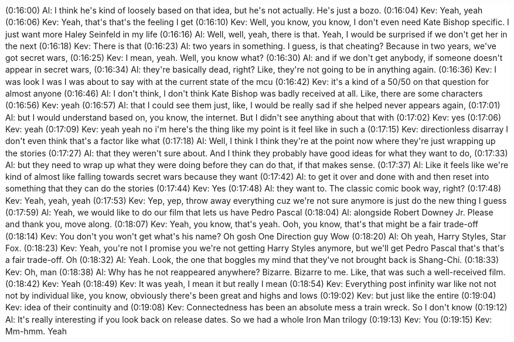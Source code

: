 (0:16:00) Al: I think he's kind of loosely based on that idea, but he's not actually. He's just a bozo.
(0:16:04) Kev: Yeah, yeah
(0:16:06) Kev: Yeah, that's that's the feeling I get
(0:16:10) Kev: Well, you know, you know, I don't even need Kate Bishop specific. I just want more Haley Seinfeld in my life
(0:16:16) Al: Well, well, yeah, there is that. Yeah, I would be surprised if we don't get her in the next
(0:16:18) Kev: There is that
(0:16:23) Al: two years in something. I guess, is that cheating? Because in two years, we've got secret wars,
(0:16:25) Kev: I mean, yeah. Well, you know what?
(0:16:30) Al: and if we don't get anybody, if someone doesn't appear in secret wars,
(0:16:34) Al: they're basically dead, right? Like, they're not going to be in anything again.
(0:16:36) Kev: I was look I was I was about to say with at the current state of the mcu
(0:16:42) Kev: it's a kind of a 50/50 on that question for almost anyone
(0:16:46) Al: I don't think, I don't think Kate Bishop was badly received at all. Like, there are some characters
(0:16:56) Kev: yeah
(0:16:57) Al: that I could see them just, like, I would be really sad if she helped never appears again,
(0:17:01) Al: but I would understand based on, you know, the internet. But I didn't see anything about that with
(0:17:02) Kev: yes
(0:17:06) Kev: yeah
(0:17:09) Kev: yeah yeah no i'm here's the thing like my point is it feel like in such a
(0:17:15) Kev: directionless disarray I don't even think that's a factor like what
(0:17:18) Al: Well, I think I think they're at the point now where they're just wrapping up the stories
(0:17:27) Al: that they weren't sure about. And I think they probably have good ideas for what they want to do,
(0:17:33) Al: but they need to wrap up what they were doing before they can do that, if that makes sense.
(0:17:37) Al: Like it feels like we're kind of almost like falling towards secret wars because they want
(0:17:42) Al: to get it over and done with and then reset into something that they can do the stories
(0:17:44) Kev: Yes
(0:17:48) Al: they want to. The classic comic book way, right?
(0:17:48) Kev: Yeah, yeah, yeah
(0:17:53) Kev: Yep, yep, throw away everything cuz we're not sure anymore is just do the new thing I guess
(0:17:59) Al: Yeah, we would like to do our film that lets us have Pedro Pascal
(0:18:04) Al: alongside Robert Downey Jr. Please and thank you, move along.
(0:18:07) Kev: Yeah, you know, that's yeah. Ooh, you know, that's that might be a fair trade-off
(0:18:14) Kev: You don't you won't get what's his name? Oh gosh One Direction guy Wow
(0:18:20) Al: Oh yeah, Harry Styles, Star Fox.
(0:18:23) Kev: Yeah, you're not I promise you we're not getting Harry Styles anymore, but we'll get Pedro Pascal that's that's a fair trade-off. Oh
(0:18:32) Al: Yeah. Look, the one that boggles my mind that they've not brought back is Shang-Chi.
(0:18:33) Kev: Oh, man
(0:18:38) Al: Why has he not reappeared anywhere? Bizarre. Bizarre to me. Like, that was such a well-received film.
(0:18:42) Kev: Yeah
(0:18:49) Kev: It was yeah, I mean it but really I mean
(0:18:54) Kev: Everything post infinity war like not not not by individual like, you know, obviously there's been great and highs and lows
(0:19:02) Kev: but just like the entire
(0:19:04) Kev: idea of their continuity and
(0:19:08) Kev: Connectedness has been an absolute mess a train wreck. So I don't know
(0:19:12) Al: It's really interesting if you look back on release dates. So we had a whole Iron Man trilogy
(0:19:13) Kev: You
(0:19:15) Kev: Mm-hmm. Yeah